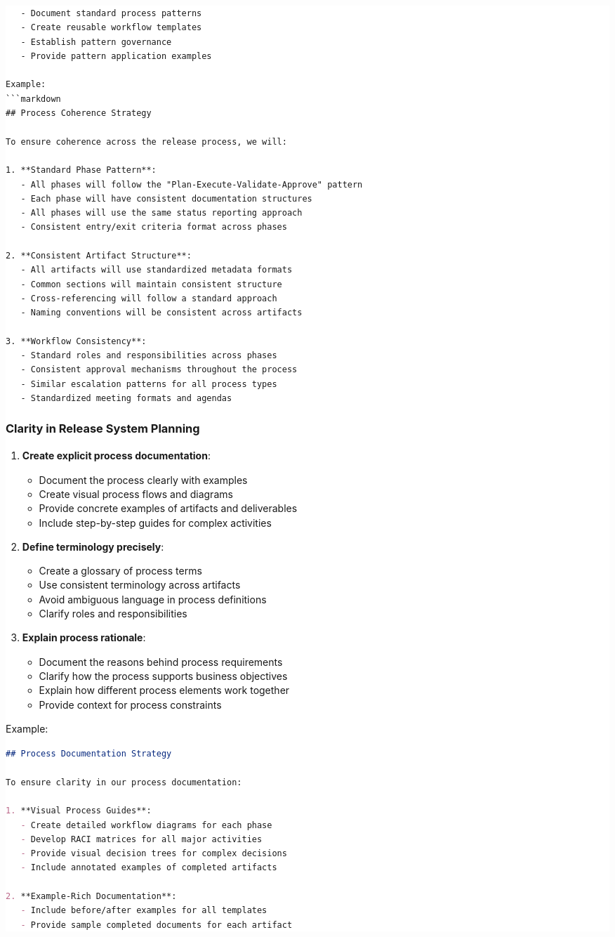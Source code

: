 ```
   - Document standard process patterns
   - Create reusable workflow templates
   - Establish pattern governance
   - Provide pattern application examples

Example:
```markdown
## Process Coherence Strategy

To ensure coherence across the release process, we will:

1. **Standard Phase Pattern**:
   - All phases will follow the "Plan-Execute-Validate-Approve" pattern
   - Each phase will have consistent documentation structures
   - All phases will use the same status reporting approach
   - Consistent entry/exit criteria format across phases

2. **Consistent Artifact Structure**:
   - All artifacts will use standardized metadata formats
   - Common sections will maintain consistent structure
   - Cross-referencing will follow a standard approach
   - Naming conventions will be consistent across artifacts

3. **Workflow Consistency**:
   - Standard roles and responsibilities across phases
   - Consistent approval mechanisms throughout the process
   - Similar escalation patterns for all process types
   - Standardized meeting formats and agendas
```

### Clarity in Release System Planning

1. **Create explicit process documentation**:
   - Document the process clearly with examples
   - Create visual process flows and diagrams
   - Provide concrete examples of artifacts and deliverables
   - Include step-by-step guides for complex activities

2. **Define terminology precisely**:
   - Create a glossary of process terms
   - Use consistent terminology across artifacts
   - Avoid ambiguous language in process definitions
   - Clarify roles and responsibilities

3. **Explain process rationale**:
   - Document the reasons behind process requirements
   - Clarify how the process supports business objectives
   - Explain how different process elements work together
   - Provide context for process constraints

Example:
```markdown
## Process Documentation Strategy

To ensure clarity in our process documentation:

1. **Visual Process Guides**:
   - Create detailed workflow diagrams for each phase
   - Develop RACI matrices for all major activities
   - Provide visual decision trees for complex decisions
   - Include annotated examples of completed artifacts

2. **Example-Rich Documentation**:
   - Include before/after examples for all templates
   - Provide sample completed documents for each artifact
```